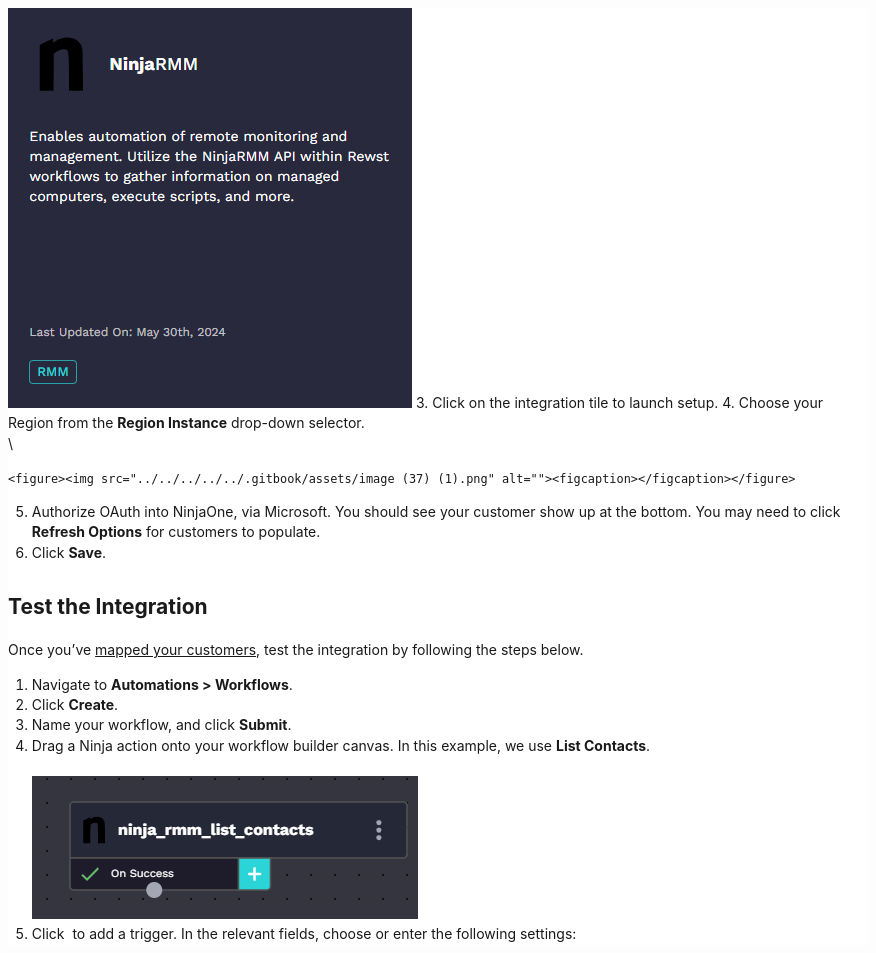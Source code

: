    ![](<../../../../../.gitbook/assets/image (35) (1).png>)
3. Click on the integration tile to launch setup.
4.  Choose your Region from the **Region Instance** drop-down selector.\
    \


    <figure><img src="../../../../../.gitbook/assets/image (37) (1).png" alt=""><figcaption></figcaption></figure>
5. Authorize OAuth into NinjaOne, via Microsoft. You should see your customer show up at the bottom. You may need to click **Refresh Options** for customers to populate.
6. Click **Save**.

## Test the Integration

Once you’ve [mapped your customers](https://docs.rewst.help/documentation/integrations/general/organization-mapping#what-is-organization-mapping), test the integration by following the steps below.

1. Navigate to **Automations > Workflows**.
2. Click **Create**.
3. Name your workflow, and click **Submit**.
4. Drag a Ninja action onto your workflow builder canvas. In this example, we use **List Contacts**.\
   \
   ![](<../../../../../.gitbook/assets/image (38) (1).png>)
5. Click <img src="../../../../../.gitbook/assets/Screenshot 2025-02-21 at 11.13.39 AM (1).png" alt="" data-size="line"> to add a trigger. In the relevant fields, choose or enter the following settings:
